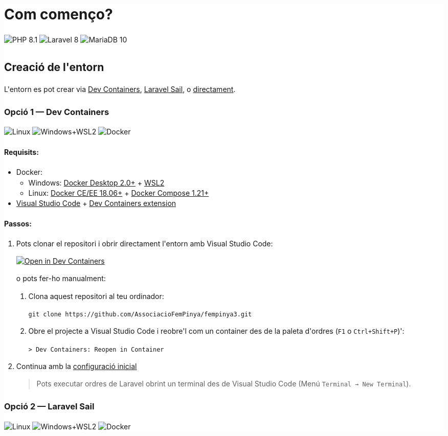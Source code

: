 # Com començo?

![PHP 8.1](https://img.shields.io/badge/PHP-8.1-777BB4?logo=php)
![Laravel 8](https://img.shields.io/badge/Laravel-8-FF2D20?logo=laravel)
![MariaDB 10](https://img.shields.io/badge/MariaDB-10-003545?logo=mariadb)

## Creació de l'entorn

L'entorn es pot crear via [Dev Containers](#opció-1--dev-containers), [Laravel Sail](#opció-2--laravel-sail), o [directament](#opció-3--directe).

### Opció 1 — Dev Containers

![Linux] ![Windows+WSL2] ![Docker]

#### Requisits:

- Docker:
  - Windows: [Docker Desktop 2.0+](https://www.docker.com/products/docker-desktop) + [WSL2](https://aka.ms/vscode-remote/containers/docker-wsl2)
  - Linux: [Docker CE/EE 18.06+](https://docs.docker.com/install/#supported-platforms) + [Docker Compose 1.21+](https://docs.docker.com/compose/install)
- [Visual Studio Code](https://code.visualstudio.com/) + [Dev Containers extension](https://marketplace.visualstudio.com/items?itemName=ms-vscode-remote.remote-containers)

#### Passos:

1. Pots clonar el repositori i obrir directament l'entorn amb Visual Studio Code:

   [![Open in Dev Containers](https://img.shields.io/static/v1?label=Dev%20Containers&message=Obre&color=blue&logo=visualstudiocode)](https://vscode.dev/redirect?url=vscode://ms-vscode-remote.remote-containers/cloneInVolume?url=https://github.com/AssociacioFemPinya/fempinya3)

   o pots fer-ho manualment:

   1. Clona aquest repositori al teu ordinador:
      ```shell
      git clone https://github.com/AssociacioFemPinya/fempinya3.git
      ```
   2. Obre el projecte a Visual Studio Code i reobre'l com un container des de la paleta d'ordres (`F1` o `Ctrl+Shift+P`)':
      ```
      > Dev Containers: Reopen in Container
      ```

2. Continua amb la [configuració inicial](#configuració-inicial)
   > Pots executar ordres de Laravel obrint un terminal des de Visual Studio Code (Menú `Terminal → New Terminal`). 

### Opció 2 — Laravel Sail
![Linux] ![Windows+WSL2] ![Docker]


[Linux]: https://img.shields.io/badge/Linux-FCC624?logo=linux&logoColor=000
[Windows]: https://img.shields.io/badge/Windows-0078D6?logo=windows&logoColor=fff
[Windows+WSL2]: https://img.shields.io/static/v1?label=Windows&message=WSL2&color=FCC624&logo=windows&labelColor=0078D6
[Docker]: https://img.shields.io/badge/Docker-2496ED?logo=docker&logoColor=fff